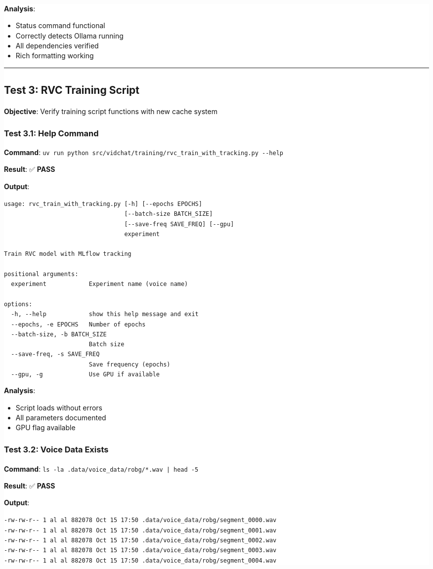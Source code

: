 **Analysis**:
- Status command functional
- Correctly detects Ollama running
- All dependencies verified
- Rich formatting working

---

## Test 3: RVC Training Script

**Objective**: Verify training script functions with new cache system

### Test 3.1: Help Command

**Command**: `uv run python src/vidchat/training/rvc_train_with_tracking.py --help`

**Result**: ✅ **PASS**

**Output**:
```
usage: rvc_train_with_tracking.py [-h] [--epochs EPOCHS]
                                  [--batch-size BATCH_SIZE]
                                  [--save-freq SAVE_FREQ] [--gpu]
                                  experiment

Train RVC model with MLflow tracking

positional arguments:
  experiment            Experiment name (voice name)

options:
  -h, --help            show this help message and exit
  --epochs, -e EPOCHS   Number of epochs
  --batch-size, -b BATCH_SIZE
                        Batch size
  --save-freq, -s SAVE_FREQ
                        Save frequency (epochs)
  --gpu, -g             Use GPU if available
```

**Analysis**:
- Script loads without errors
- All parameters documented
- GPU flag available

### Test 3.2: Voice Data Exists

**Command**: `ls -la .data/voice_data/robg/*.wav | head -5`

**Result**: ✅ **PASS**

**Output**:
```
-rw-rw-r-- 1 al al 882078 Oct 15 17:50 .data/voice_data/robg/segment_0000.wav
-rw-rw-r-- 1 al al 882078 Oct 15 17:50 .data/voice_data/robg/segment_0001.wav
-rw-rw-r-- 1 al al 882078 Oct 15 17:50 .data/voice_data/robg/segment_0002.wav
-rw-rw-r-- 1 al al 882078 Oct 15 17:50 .data/voice_data/robg/segment_0003.wav
-rw-rw-r-- 1 al al 882078 Oct 15 17:50 .data/voice_data/robg/segment_0004.wav
```
